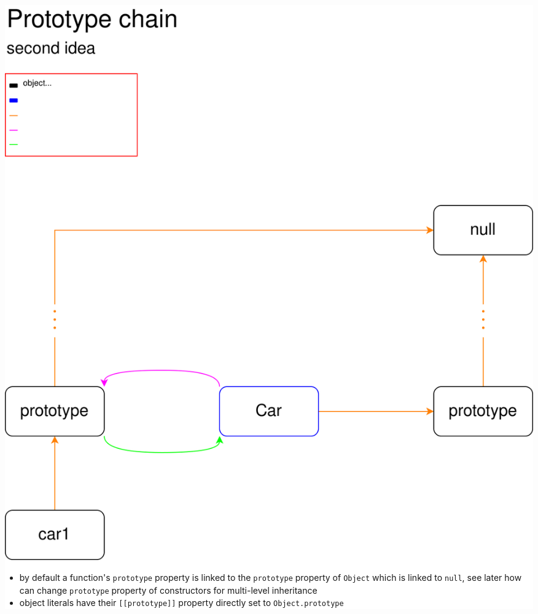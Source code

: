 ![second](objects/second.svg)



- by default a function's `prototype` property is linked to the `prototype` property of `Object` which is linked to `null`, see later how can change `prototype` property of constructors for multi-level inheritance
- object literals have their `[[prototype]]` property directly set to `Object.prototype`
